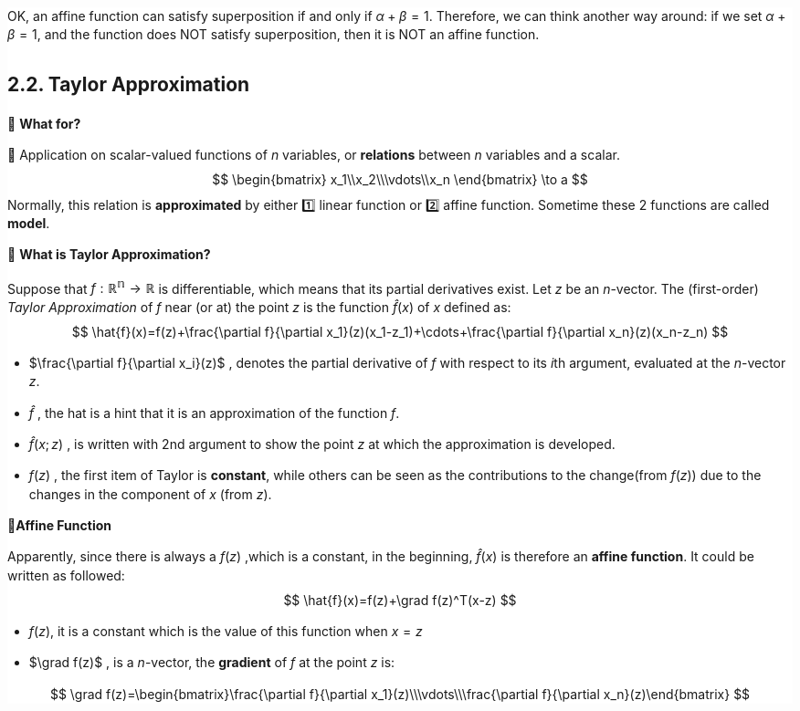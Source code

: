 OK, an affine function can satisfy superposition if and only if $\alpha+\beta=1$. Therefore, we can think another way around: if we set $\alpha+\beta=1$, and the function does NOT satisfy superposition, then it is NOT an affine function.



## 2.2. Taylor Approximation

:pushpin: **What for?**

:dart: Application on scalar-valued functions of $n$ variables, or **relations** between $n$ variables and a scalar.
$$
\begin{bmatrix}
x_1\\x_2\\\vdots\\x_n 
\end{bmatrix}
\to a
$$
Normally, this relation is **approximated** by either :one: linear function or :two: affine function. Sometime these 2 functions are called **model**.



:pushpin: **What is Taylor Approximation?**

Suppose that $f: \mathbb{R^n} \to \mathbb{R}$ is differentiable, which means that its partial derivatives exist. Let $z$ be an $n$-vector. The (first-order) *Taylor Approximation* of $f$ near (or at) the point $z$ is the function $\hat{f}(x)$ of $x$ defined as:
$$
\hat{f}(x)=f(z)+\frac{\partial f}{\partial x_1}(z)(x_1-z_1)+\cdots+\frac{\partial f}{\partial x_n}(z)(x_n-z_n)
$$

- $\frac{\partial f}{\partial x_i}(z)$ , denotes the partial derivative of $f$ with respect to its $i$th argument, evaluated at the $n$-vector $z$.

- $\hat{f}$  ,  the hat is a hint that it is an approximation of the function $f$.
- $\hat{f}(x;z)$  , is written with 2nd argument to show the point  $z$ at which the approximation is developed.
- $f(z)$  , the first item of Taylor is **constant**, while others can be seen as the contributions to the change(from $f(z)$) due to the changes in the component of $x$ (from $z$).



:pushpin:**Affine Function**

Apparently, since there is always a $f(z)$ ,which is a constant, in the beginning, $\hat{f}(x)$ is therefore an **affine function**. It could be written as followed:
$$
\hat{f}(x)=f(z)+\grad f(z)^T(x-z)
$$
- $f(z)$, it is a constant which is the value of this function when $x=z$

- $\grad f(z)$  , is a $n$-vector, the **gradient** of $f$ at the point $z$ is:

$$
\grad f(z)=\begin{bmatrix}\frac{\partial f}{\partial x_1}(z)\\\vdots\\\frac{\partial f}{\partial x_n}(z)\end{bmatrix}
$$
